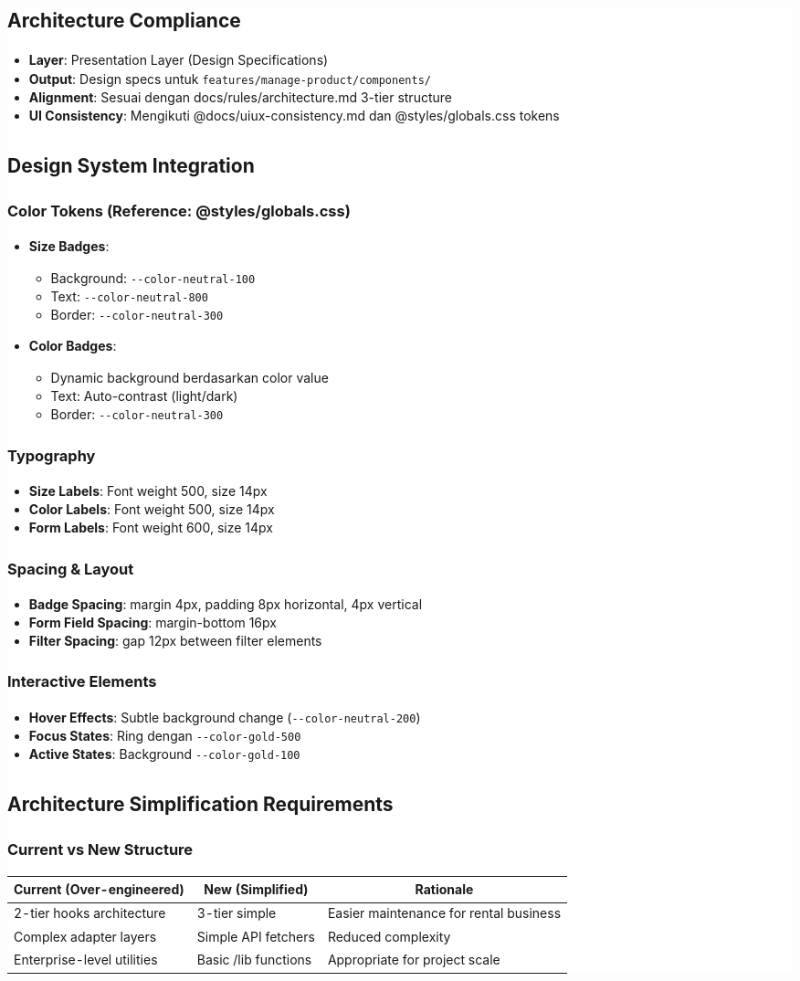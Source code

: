 ## Architecture Compliance

- **Layer**: Presentation Layer (Design Specifications)
- **Output**: Design specs untuk `features/manage-product/components/`
- **Alignment**: Sesuai dengan docs/rules/architecture.md 3-tier structure
- **UI Consistency**: Mengikuti @docs/uiux-consistency.md dan @styles/globals.css tokens

## Design System Integration

### Color Tokens (Reference: @styles/globals.css)

- **Size Badges**: 
  - Background: `--color-neutral-100` 
  - Text: `--color-neutral-800`
  - Border: `--color-neutral-300`

- **Color Badges**: 
  - Dynamic background berdasarkan color value
  - Text: Auto-contrast (light/dark)
  - Border: `--color-neutral-300`

### Typography

- **Size Labels**: Font weight 500, size 14px
- **Color Labels**: Font weight 500, size 14px
- **Form Labels**: Font weight 600, size 14px

### Spacing & Layout

- **Badge Spacing**: margin 4px, padding 8px horizontal, 4px vertical
- **Form Field Spacing**: margin-bottom 16px
- **Filter Spacing**: gap 12px between filter elements

### Interactive Elements

- **Hover Effects**: Subtle background change (`--color-neutral-200`)
- **Focus States**: Ring dengan `--color-gold-500`
- **Active States**: Background `--color-gold-100`

## Architecture Simplification Requirements

### Current vs New Structure

| Current (Over-engineered) | New (Simplified) | Rationale |
| ------------------------- | ---------------- | --------- |
| 2-tier hooks architecture | 3-tier simple    | Easier maintenance for rental business |
| Complex adapter layers   | Simple API fetchers | Reduced complexity |
| Enterprise-level utilities | Basic /lib functions | Appropriate for project scale |
